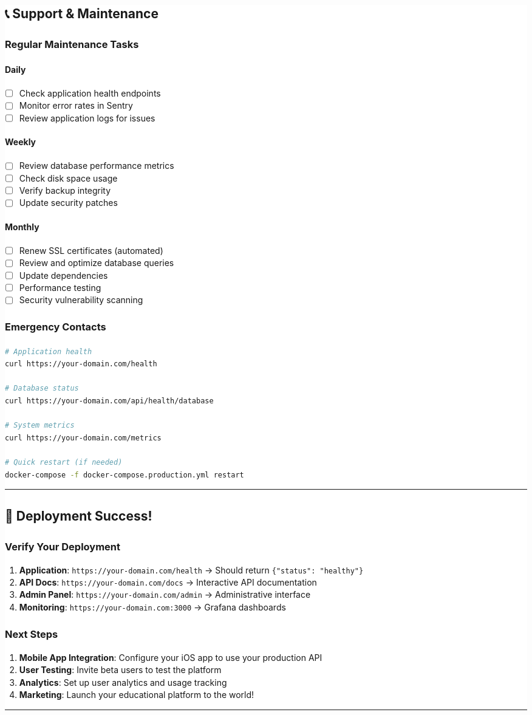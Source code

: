 
## 📞 **Support & Maintenance**

### **Regular Maintenance Tasks**

#### **Daily**
- [ ] Check application health endpoints
- [ ] Monitor error rates in Sentry
- [ ] Review application logs for issues

#### **Weekly**
- [ ] Review database performance metrics
- [ ] Check disk space usage
- [ ] Verify backup integrity
- [ ] Update security patches

#### **Monthly**
- [ ] Renew SSL certificates (automated)
- [ ] Review and optimize database queries
- [ ] Update dependencies
- [ ] Performance testing
- [ ] Security vulnerability scanning

### **Emergency Contacts**
```bash
# Application health
curl https://your-domain.com/health

# Database status
curl https://your-domain.com/api/health/database

# System metrics
curl https://your-domain.com/metrics

# Quick restart (if needed)
docker-compose -f docker-compose.production.yml restart
```

---

## 🎉 **Deployment Success!**

### **Verify Your Deployment**
1. **Application**: `https://your-domain.com/health` → Should return `{"status": "healthy"}`
2. **API Docs**: `https://your-domain.com/docs` → Interactive API documentation
3. **Admin Panel**: `https://your-domain.com/admin` → Administrative interface
4. **Monitoring**: `https://your-domain.com:3000` → Grafana dashboards

### **Next Steps**
1. **Mobile App Integration**: Configure your iOS app to use your production API
2. **User Testing**: Invite beta users to test the platform
3. **Analytics**: Set up user analytics and usage tracking
4. **Marketing**: Launch your educational platform to the world!

---